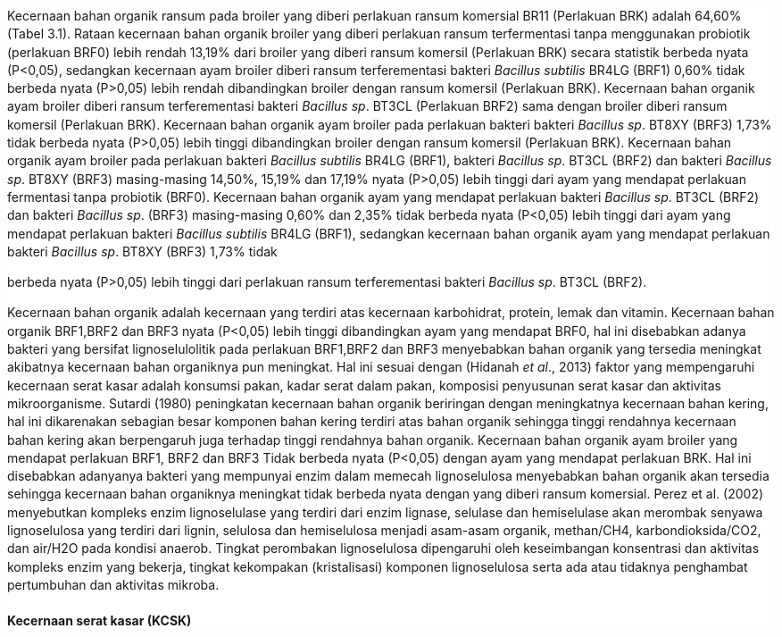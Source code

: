 <p><span class="font11">Kecernaan bahan organik ransum pada broiler yang diberi perlakuan ransum komersial BR11 (Perlakuan BRK) adalah 64,60% (Tabel 3.1). Rataan kecernaan bahan organik broiler yang diberi perlakuan ransum terfermentasi tanpa menggunakan probiotik (perlakuan BRF0) lebih rendah 13,19% dari broiler yang diberi ransum komersil (Perlakuan BRK) secara statistik berbeda nyata (P&lt;0,05), sedangkan kecernaan ayam broiler diberi ransum terferementasi bakteri </span><span class="font11" style="font-style:italic;">Bacillus subtilis</span><span class="font11"> BR</span><span class="font8">4</span><span class="font11">LG (BRF1) 0,60% tidak berbeda nyata (P&gt;0,05) lebih rendah dibandingkan broiler dengan ransum komersil (Perlakuan BRK). Kecernaan bahan organik ayam broiler diberi ransum terferementasi bakteri </span><span class="font11" style="font-style:italic;">Bacillus sp</span><span class="font11">. BT</span><span class="font8">3</span><span class="font11">CL (Perlakuan BRF2) sama dengan broiler diberi ransum komersil (Perlakuan BRK). Kecernaan bahan organik ayam broiler pada perlakuan bakteri bakteri </span><span class="font11" style="font-style:italic;">Bacillus sp</span><span class="font11">. BT</span><span class="font8">8</span><span class="font11">XY (BRF3) 1,73% tidak berbeda nyata (P&gt;0,05) lebih tinggi dibandingkan broiler dengan ransum komersil (Perlakuan BRK). Kecernaan bahan organik ayam broiler pada perlakuan bakteri </span><span class="font11" style="font-style:italic;">Bacillus subtilis</span><span class="font11"> BR</span><span class="font8">4</span><span class="font11">LG (BRF1), bakteri </span><span class="font11" style="font-style:italic;">Bacillus sp</span><span class="font11">. BT</span><span class="font8">3</span><span class="font11">CL (BRF2) dan bakteri </span><span class="font11" style="font-style:italic;">Bacillus sp</span><span class="font11">. BT</span><span class="font8">8</span><span class="font11">XY (BRF3) masing-masing 14,50%, 15,19% dan 17,19% nyata (P&gt;0,05) lebih tinggi dari ayam yang mendapat perlakuan fermentasi tanpa probiotik (BRF0). Kecernaan bahan organik ayam yang mendapat perlakuan bakteri </span><span class="font11" style="font-style:italic;">Bacillus sp</span><span class="font11">. BT</span><span class="font8">3</span><span class="font11">CL (BRF2) dan bakteri </span><span class="font11" style="font-style:italic;">Bacillus sp</span><span class="font11">. (BRF3) masing-masing 0,60% dan 2,35% tidak berbeda nyata (P&lt;0,05) lebih tinggi dari ayam yang mendapat perlakuan bakteri </span><span class="font11" style="font-style:italic;">Bacillus subtilis</span><span class="font11"> BR</span><span class="font8">4</span><span class="font11">LG (BRF1), sedangkan kecernaan bahan organik ayam yang mendapat perlakuan bakteri </span><span class="font11" style="font-style:italic;">Bacillus sp</span><span class="font11">. BT</span><span class="font8">8</span><span class="font11">XY (BRF3) 1,73% tidak</span></p>
<p><span class="font11">berbeda nyata (P&gt;0,05) lebih tinggi dari perlakuan ransum terferementasi bakteri </span><span class="font11" style="font-style:italic;">Bacillus sp</span><span class="font11">. BT</span><span class="font8">3</span><span class="font11">CL (BRF2).</span></p>
<p><span class="font11">Kecernaan bahan organik adalah kecernaan yang terdiri atas kecernaan karbohidrat, protein, lemak dan vitamin. Kecernaan bahan organik BRF1,BRF2 dan BRF3 nyata (P&lt;0,05) lebih tinggi dibandingkan ayam yang mendapat BRF0, hal ini disebabkan adanya bakteri yang bersifat lignoselulolitik pada perlakuan BRF1,BRF2 dan BRF3 menyebabkan bahan organik yang tersedia meningkat akibatnya kecernaan bahan organiknya pun meningkat. Hal ini sesuai dengan (Hidanah </span><span class="font11" style="font-style:italic;">et al</span><span class="font11">., 2013) faktor yang mempengaruhi kecernaan serat kasar adalah konsumsi pakan, kadar serat dalam pakan, komposisi penyusunan serat kasar dan aktivitas mikroorganisme. Sutardi (1980) peningkatan kecernaan bahan organik beriringan dengan meningkatnya kecernaan bahan kering, hal ini dikarenakan sebagian besar komponen bahan kering terdiri atas bahan organik sehingga tinggi rendahnya kecernaan bahan kering akan berpengaruh juga terhadap tinggi rendahnya bahan organik. Kecernaan bahan organik ayam broiler yang mendapat perlakuan BRF1, BRF2 dan BRF3 Tidak berbeda nyata (P&lt;0,05) dengan ayam yang mendapat perlakuan BRK. Hal ini disebabkan adanyanya bakteri yang mempunyai enzim dalam memecah lignoselulosa menyebabkan bahan organik akan tersedia sehingga kecernaan bahan organiknya meningkat tidak berbeda nyata dengan yang diberi ransum komersial. Perez et al. (2002) menyebutkan kompleks enzim lignoselulase yang terdiri dari enzim lignase, selulase dan hemiselulase akan merombak senyawa lignoselulosa yang terdiri dari lignin, selulosa dan hemiselulosa menjadi asam-asam organik, methan/CH</span><span class="font8">4</span><span class="font11">, karbondioksida/CO</span><span class="font8">2</span><span class="font11">, dan air/H</span><span class="font8">2</span><span class="font11">O pada kondisi anaerob. Tingkat perombakan lignoselulosa dipengaruhi oleh keseimbangan konsentrasi dan aktivitas kompleks enzim yang bekerja, tingkat kekompakan (kristalisasi) komponen lignoselulosa serta ada atau tidaknya penghambat pertumbuhan dan aktivitas mikroba.</span></p>
<h4><a name="bookmark75"></a><span class="font11" style="font-weight:bold;"><a name="bookmark76"></a>Kecernaan serat kasar (KCSK)</span></h4>
